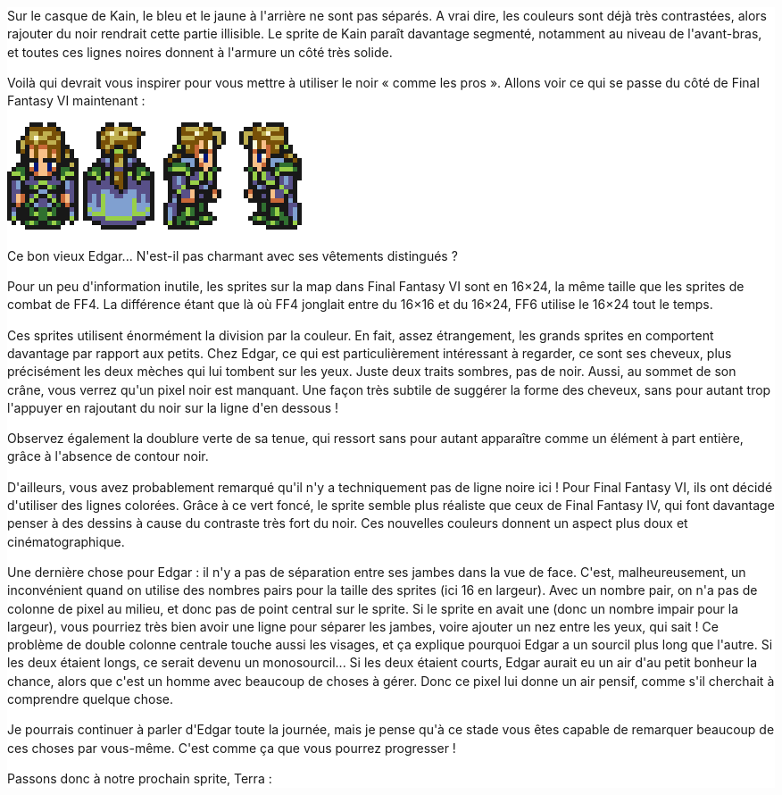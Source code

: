 Sur le casque de Kain, le bleu et le jaune à l'arrière ne sont pas séparés. A vrai dire, les couleurs sont déjà très contrastées, alors rajouter du noir rendrait cette partie illisible. Le sprite de Kain paraît davantage segmenté, notamment au niveau de l'avant-bras, et toutes ces lignes noires donnent à l'armure un côté très solide.

Voilà qui devrait vous inspirer pour vous mettre à utiliser le noir « comme les pros ». Allons voir ce qui se passe du côté de Final Fantasy VI maintenant : 

![Sprite d'Edgar](./edgar.png)

Ce bon vieux Edgar... N'est-il pas charmant avec ses vêtements distingués ?

Pour un peu d'information inutile, les sprites sur la map dans Final Fantasy VI sont en 16×24, la même taille que les sprites de combat de FF4. La différence étant que là où FF4 jonglait entre du 16×16 et du 16×24, FF6 utilise le 16×24 tout le temps. 

Ces sprites utilisent énormément la division par la couleur. En fait, assez étrangement, les grands sprites en comportent davantage par rapport aux petits. Chez Edgar, ce qui est particulièrement intéressant à regarder, ce sont ses cheveux, plus précisément les deux mèches qui lui tombent sur les yeux. Juste deux traits sombres, pas de noir. Aussi, au sommet de son crâne, vous verrez qu'un pixel noir est manquant. Une façon très subtile de suggérer la forme des cheveux, sans pour autant trop l'appuyer en rajoutant du noir sur la ligne d'en dessous !

Observez également la doublure verte de sa tenue, qui ressort sans pour autant apparaître comme un élément à part entière, grâce à l'absence de contour noir.

D'ailleurs, vous avez probablement remarqué qu'il n'y a techniquement pas de ligne noire ici ! Pour Final Fantasy VI, ils ont décidé d'utiliser des lignes colorées. Grâce à ce vert foncé, le sprite semble plus réaliste que ceux de Final Fantasy IV, qui font davantage penser à des dessins à cause du contraste très fort du noir. Ces nouvelles couleurs donnent un aspect plus doux et cinématographique.

Une dernière chose pour Edgar : il n'y a pas de séparation entre ses jambes dans la vue de face. C'est, malheureusement, un inconvénient quand on utilise des nombres pairs pour la taille des sprites (ici 16 en largeur). Avec un nombre pair, on n'a pas de colonne de pixel au milieu, et donc pas de point central sur le sprite. Si le sprite en avait une (donc un nombre impair pour la largeur), vous pourriez très bien avoir une ligne pour séparer les jambes, voire ajouter un nez entre les yeux, qui sait ! 
Ce problème de double colonne centrale touche aussi les visages, et ça explique pourquoi Edgar a un sourcil plus long que l'autre. Si les deux étaient longs, ce serait devenu un monosourcil... Si les deux étaient courts, Edgar aurait eu un air d'au petit bonheur la chance, alors que c'est un homme avec beaucoup de choses à gérer. Donc ce pixel lui donne un air pensif, comme s'il cherchait à comprendre quelque chose. 

Je pourrais continuer à parler d'Edgar toute la journée, mais je pense qu'à ce stade vous êtes capable de remarquer beaucoup de ces choses par vous-même. C'est comme ça que vous pourrez progresser !

Passons donc à notre prochain sprite, Terra : 
